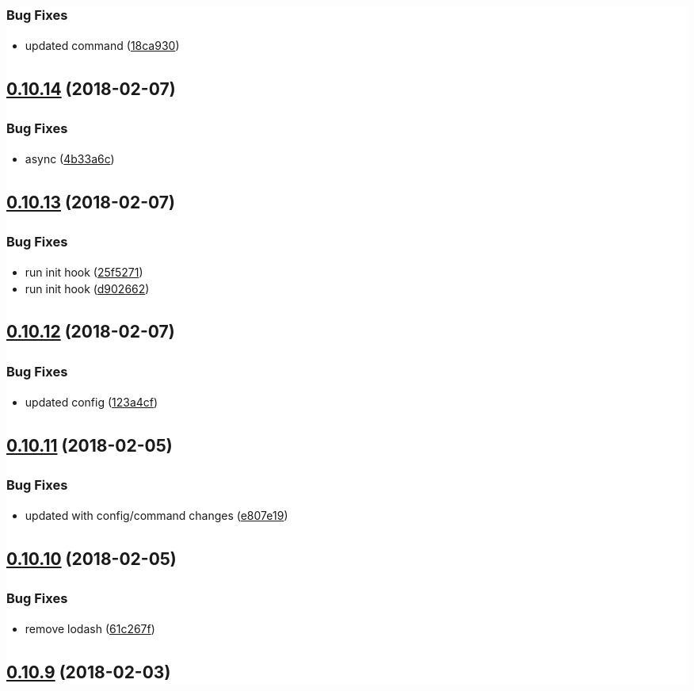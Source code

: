 
### Bug Fixes

* updated command ([18ca930](https://github.com/anycli/test/commit/18ca930))

<a name="0.10.14"></a>
## [0.10.14](https://github.com/anycli/test/compare/25f527145b8548083896f4c440cae92219ddef6c...v0.10.14) (2018-02-07)


### Bug Fixes

* async ([4b33a6c](https://github.com/anycli/test/commit/4b33a6c))

<a name="0.10.13"></a>
## [0.10.13](https://github.com/anycli/test/compare/123a4cf6c04f1e0d86a999b8848b3034174a5c86...v0.10.13) (2018-02-07)


### Bug Fixes

* run init hook ([25f5271](https://github.com/anycli/test/commit/25f5271))
* run init hook ([d902662](https://github.com/anycli/test/commit/d902662))

<a name="0.10.12"></a>
## [0.10.12](https://github.com/anycli/test/compare/e807e1997757ccf16828433cab2ea29a5a8b97be...v0.10.12) (2018-02-07)


### Bug Fixes

* updated config ([123a4cf](https://github.com/anycli/test/commit/123a4cf))

<a name="0.10.11"></a>
## [0.10.11](https://github.com/anycli/test/compare/61c267f0ad0e76ce08b1015cfe76d80769bf4440...v0.10.11) (2018-02-05)


### Bug Fixes

* updated with config/command changes ([e807e19](https://github.com/anycli/test/commit/e807e19))

<a name="0.10.10"></a>
## [0.10.10](https://github.com/anycli/test/compare/6979084b79f1c39ee6b8c2da201f70d6f0077faf...v0.10.10) (2018-02-05)


### Bug Fixes

* remove lodash ([61c267f](https://github.com/anycli/test/commit/61c267f))

<a name="0.10.9"></a>
## [0.10.9](https://github.com/anycli/test/compare/c1b6e1aa3f5fe2f3ea400a5dda0fe4734e39595c...v0.10.9) (2018-02-03)
